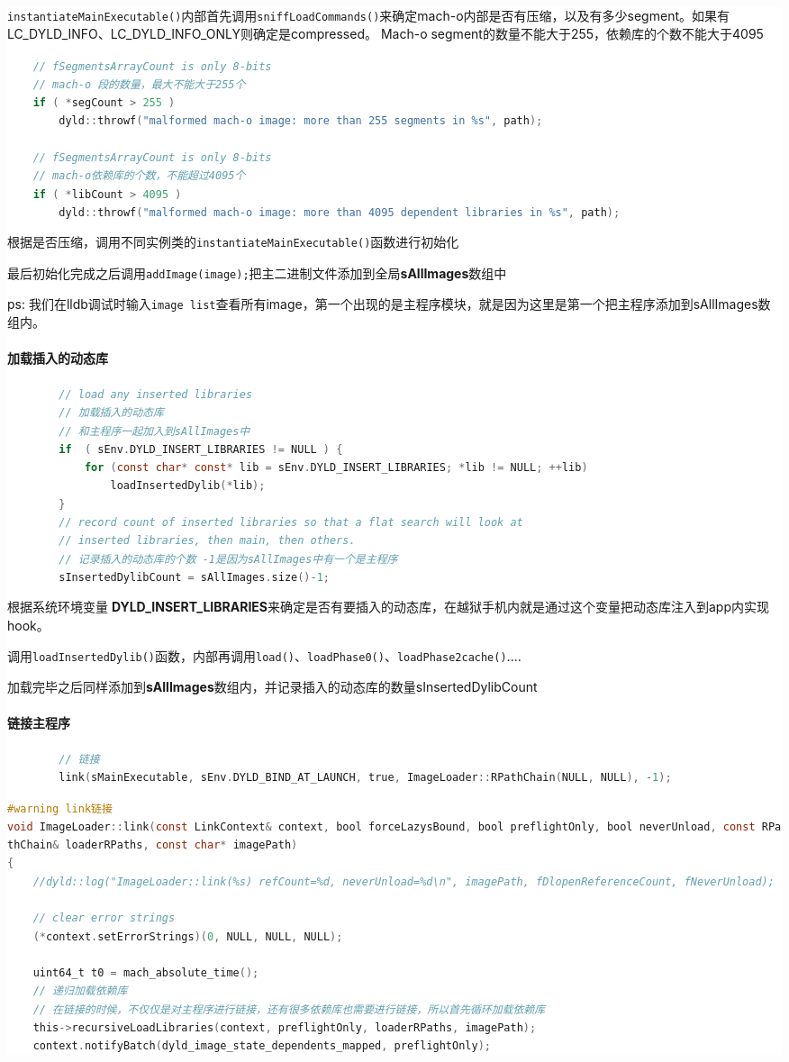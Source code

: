 `instantiateMainExecutable()`内部首先调用`sniffLoadCommands()`来确定mach-o内部是否有压缩，以及有多少segment。如果有LC_DYLD_INFO、LC_DYLD_INFO_ONLY则确定是compressed。 Mach-o segment的数量不能大于255，依赖库的个数不能大于4095

``` objective-c
	// fSegmentsArrayCount is only 8-bits
	// mach-o 段的数量，最大不能大于255个
	if ( *segCount > 255 )
		dyld::throwf("malformed mach-o image: more than 255 segments in %s", path);

	// fSegmentsArrayCount is only 8-bits
	// mach-o依赖库的个数，不能超过4095个
	if ( *libCount > 4095 )
		dyld::throwf("malformed mach-o image: more than 4095 dependent libraries in %s", path);
```

根据是否压缩，调用不同实例类的`instantiateMainExecutable()`函数进行初始化

最后初始化完成之后调用`addImage(image);`把主二进制文件添加到全局**sAllImages**数组中

ps: 我们在lldb调试时输入`image list`查看所有image，第一个出现的是主程序模块，就是因为这里是第一个把主程序添加到sAllImages数组内。



#### 加载插入的动态库

``` objective-c
		// load any inserted libraries
		// 加载插入的动态库
		// 和主程序一起加入到sAllImages中
		if	( sEnv.DYLD_INSERT_LIBRARIES != NULL ) {
			for (const char* const* lib = sEnv.DYLD_INSERT_LIBRARIES; *lib != NULL; ++lib) 
				loadInsertedDylib(*lib);
		}
		// record count of inserted libraries so that a flat search will look at 
		// inserted libraries, then main, then others.
		// 记录插入的动态库的个数 -1是因为sAllImages中有一个是主程序
		sInsertedDylibCount = sAllImages.size()-1;
```

根据系统环境变量 **DYLD_INSERT_LIBRARIES**来确定是否有要插入的动态库，在越狱手机内就是通过这个变量把动态库注入到app内实现hook。

调用`loadInsertedDylib()`函数，内部再调用`load()`、`loadPhase0()`、`loadPhase2cache()`....

加载完毕之后同样添加到**sAllImages**数组内，并记录插入的动态库的数量sInsertedDylibCount



#### 链接主程序

``` objective-c
		// 链接
		link(sMainExecutable, sEnv.DYLD_BIND_AT_LAUNCH, true, ImageLoader::RPathChain(NULL, NULL), -1);
```

``` objective-c
#warning link链接
void ImageLoader::link(const LinkContext& context, bool forceLazysBound, bool preflightOnly, bool neverUnload, const RPathChain& loaderRPaths, const char* imagePath)
{
	//dyld::log("ImageLoader::link(%s) refCount=%d, neverUnload=%d\n", imagePath, fDlopenReferenceCount, fNeverUnload);
	
	// clear error strings
	(*context.setErrorStrings)(0, NULL, NULL, NULL);

	uint64_t t0 = mach_absolute_time();
	// 递归加载依赖库
	// 在链接的时候，不仅仅是对主程序进行链接，还有很多依赖库也需要进行链接，所以首先循环加载依赖库
	this->recursiveLoadLibraries(context, preflightOnly, loaderRPaths, imagePath);
	context.notifyBatch(dyld_image_state_dependents_mapped, preflightOnly);
```